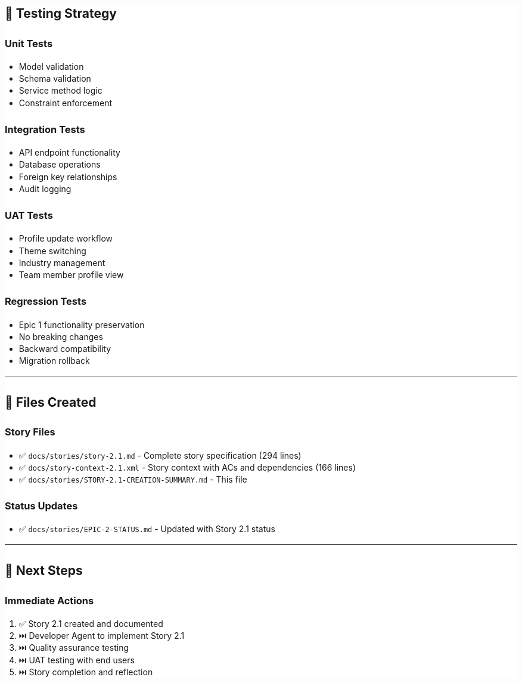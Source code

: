 
## 🧪 **Testing Strategy**

### **Unit Tests**
- Model validation
- Schema validation
- Service method logic
- Constraint enforcement

### **Integration Tests**
- API endpoint functionality
- Database operations
- Foreign key relationships
- Audit logging

### **UAT Tests**
- Profile update workflow
- Theme switching
- Industry management
- Team member profile view

### **Regression Tests**
- Epic 1 functionality preservation
- No breaking changes
- Backward compatibility
- Migration rollback

---

## 📁 **Files Created**

### **Story Files**
- ✅ `docs/stories/story-2.1.md` - Complete story specification (294 lines)
- ✅ `docs/story-context-2.1.xml` - Story context with ACs and dependencies (166 lines)
- ✅ `docs/stories/STORY-2.1-CREATION-SUMMARY.md` - This file

### **Status Updates**
- ✅ `docs/stories/EPIC-2-STATUS.md` - Updated with Story 2.1 status

---

## 🎯 **Next Steps**

### **Immediate Actions**
1. ✅ Story 2.1 created and documented
2. ⏭️ Developer Agent to implement Story 2.1
3. ⏭️ Quality assurance testing
4. ⏭️ UAT testing with end users
5. ⏭️ Story completion and reflection
